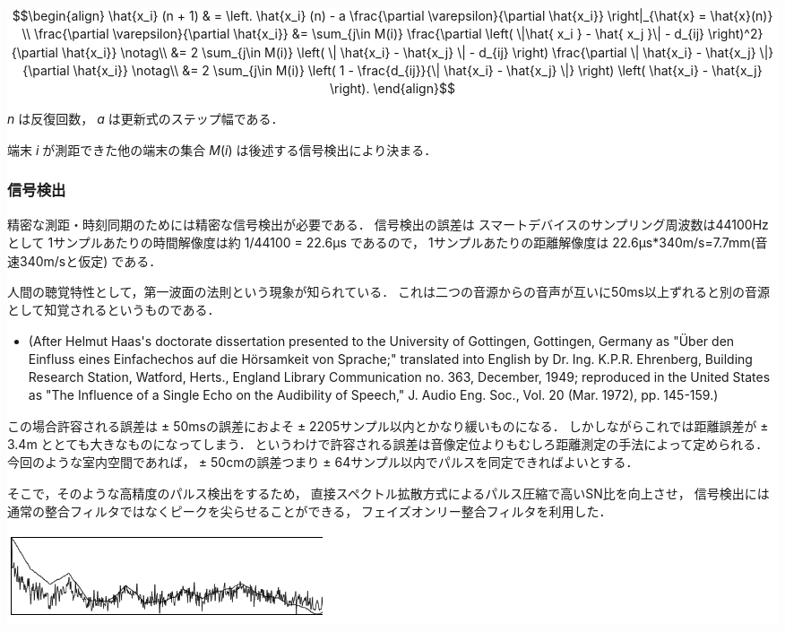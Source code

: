 $$\begin{align}
\hat{x_i} (n + 1) & = \left. \hat{x_i} (n) - a \frac{\partial \varepsilon}{\partial \hat{x_i}} \right|_{\hat{x} = \hat{x}(n)} \\
\frac{\partial \varepsilon}{\partial \hat{x_i}}
&= \sum_{j\in M(i)} \frac{\partial \left( \|\hat{ x_i } - \hat{ x_j }\| - d_{ij} \right)^2}{\partial \hat{x_i}} \notag\\
&= 2 \sum_{j\in M(i)} \left( \| \hat{x_i} - \hat{x_j} \| - d_{ij} \right) \frac{\partial \| \hat{x_i} - \hat{x_j} \|}{\partial \hat{x_i}} \notag\\
&= 2 \sum_{j\in M(i)} \left( 1 - \frac{d_{ij}}{\| \hat{x_i} - \hat{x_j} \|} \right) \left( \hat{x_i} - \hat{x_j} \right).
\end{align}$$

$n$ は反復回数， $a$ は更新式のステップ幅である．

端末 $i$ が測距できた他の端末の集合 $M(i)$ は後述する信号検出により決まる．


### 信号検出
精密な測距・時刻同期のためには精密な信号検出が必要である．
信号検出の誤差は
スマートデバイスのサンプリング周波数は44100Hz
として
1サンプルあたりの時間解像度は約 1/44100 = 22.6μs
であるので，
1サンプルあたりの距離解像度は 22.6μs*340m/s=7.7mm(音速340m/sと仮定)
である．

人間の聴覚特性として，第一波面の法則という現象が知られている．
これは二つの音源からの音声が互いに50ms以上ずれると別の音源として知覚されるというものである．

- (After Helmut Haas's doctorate dissertation presented to the University of Gottingen, Gottingen, Germany as "Über den Einfluss eines Einfachechos auf die Hörsamkeit von Sprache;" translated into English by Dr. Ing. K.P.R. Ehrenberg, Building Research Station, Watford, Herts., England Library Communication no. 363, December, 1949; reproduced in the United States as "The Influence of a Single Echo on the Audibility of Speech," J. Audio Eng. Soc., Vol. 20 (Mar. 1972), pp. 145-159.)

この場合許容される誤差は
$\pm$ 50msの誤差におよそ $\pm$ 2205サンプル以内とかなり緩いものになる．
しかしながらこれでは距離誤差が $\pm$ 3.4m ととても大きなものになってしまう．
というわけで許容される誤差は音像定位よりもむしろ距離測定の手法によって定められる．
今回のような室内空間であれば，
$\pm$ 50cmの誤差つまり $\pm$ 64サンプル以内でパルスを同定できればよいとする．

そこで，そのような高精度のパルス検出をするため，
直接スペクトル拡散方式によるパルス圧縮で高いSN比を向上させ，
信号検出には通常の整合フィルタではなくピークを尖らせることができる，
フェイズオンリー整合フィルタを利用した．

![](../yonelabo_mthesis/img/POF.png)
